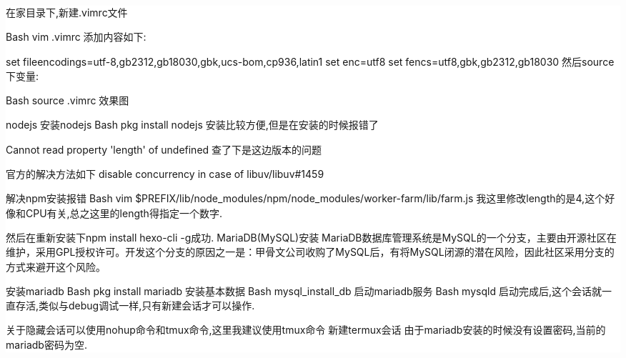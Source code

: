 在家目录下,新建.vimrc文件

Bash
vim .vimrc
添加内容如下:

set fileencodings=utf-8,gb2312,gb18030,gbk,ucs-bom,cp936,latin1
set enc=utf8
set fencs=utf8,gbk,gb2312,gb18030
然后source下变量:

Bash
source .vimrc
效果图


nodejs
安装nodejs
Bash
pkg install nodejs
安装比较方便,但是在安装的时候报错了

Cannot read property 'length' of undefined
查了下是这边版本的问题



官方的解决方法如下
disable concurrency in case of libuv/libuv#1459

解决npm安装报错
Bash
vim $PREFIX/lib/node_modules/npm/node_modules/worker-farm/lib/farm.js
我这里修改length的是4,这个好像和CPU有关,总之这里的length得指定一个数字.



然后在重新安装下npm install hexo-cli -g成功.
MariaDB(MySQL)安装
MariaDB数据库管理系统是MySQL的一个分支，主要由开源社区在维护，采用GPL授权许可。开发这个分支的原因之一是：甲骨文公司收购了MySQL后，有将MySQL闭源的潜在风险，因此社区采用分支的方式来避开这个风险。

安装mariadb
Bash
pkg install mariadb
安装基本数据
Bash
mysql_install_db
启动mariadb服务
Bash
mysqld
启动完成后,这个会话就一直存活,类似与debug调试一样,只有新建会话才可以操作.



关于隐藏会话可以使用nohup命令和tmux命令,这里我建议使用tmux命令
新建termux会话
由于mariadb安装的时候没有设置密码,当前的mariadb密码为空.
